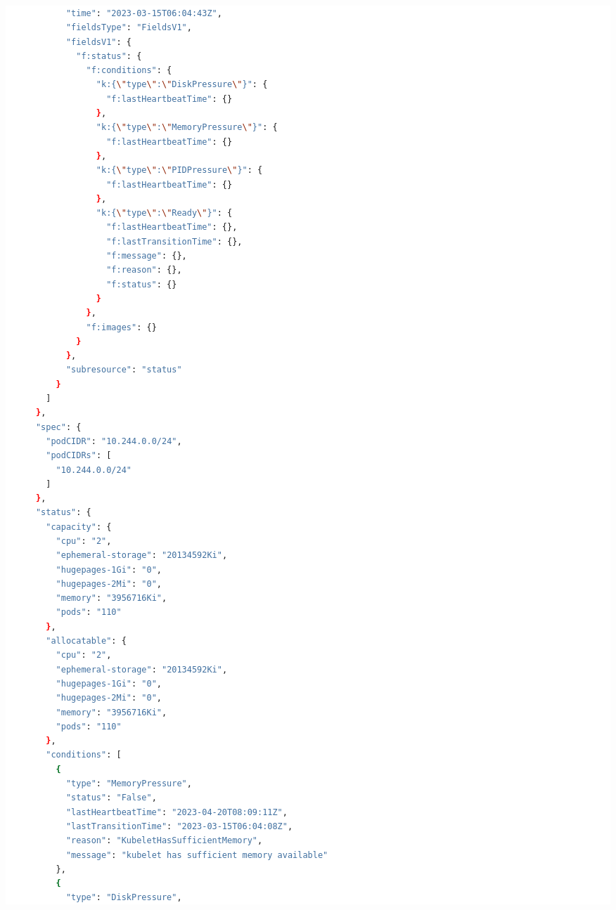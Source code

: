 ```bash
            "time": "2023-03-15T06:04:43Z",
            "fieldsType": "FieldsV1",
            "fieldsV1": {
              "f:status": {
                "f:conditions": {
                  "k:{\"type\":\"DiskPressure\"}": {
                    "f:lastHeartbeatTime": {}
                  },
                  "k:{\"type\":\"MemoryPressure\"}": {
                    "f:lastHeartbeatTime": {}
                  },
                  "k:{\"type\":\"PIDPressure\"}": {
                    "f:lastHeartbeatTime": {}
                  },
                  "k:{\"type\":\"Ready\"}": {
                    "f:lastHeartbeatTime": {},
                    "f:lastTransitionTime": {},
                    "f:message": {},
                    "f:reason": {},
                    "f:status": {}
                  }
                },
                "f:images": {}
              }
            },
            "subresource": "status"
          }
        ]
      },
      "spec": {
        "podCIDR": "10.244.0.0/24",
        "podCIDRs": [
          "10.244.0.0/24"
        ]
      },
      "status": {
        "capacity": {
          "cpu": "2",
          "ephemeral-storage": "20134592Ki",
          "hugepages-1Gi": "0",
          "hugepages-2Mi": "0",
          "memory": "3956716Ki",
          "pods": "110"
        },
        "allocatable": {
          "cpu": "2",
          "ephemeral-storage": "20134592Ki",
          "hugepages-1Gi": "0",
          "hugepages-2Mi": "0",
          "memory": "3956716Ki",
          "pods": "110"
        },
        "conditions": [
          {
            "type": "MemoryPressure",
            "status": "False",
            "lastHeartbeatTime": "2023-04-20T08:09:11Z",
            "lastTransitionTime": "2023-03-15T06:04:08Z",
            "reason": "KubeletHasSufficientMemory",
            "message": "kubelet has sufficient memory available"
          },
          {
            "type": "DiskPressure",
```